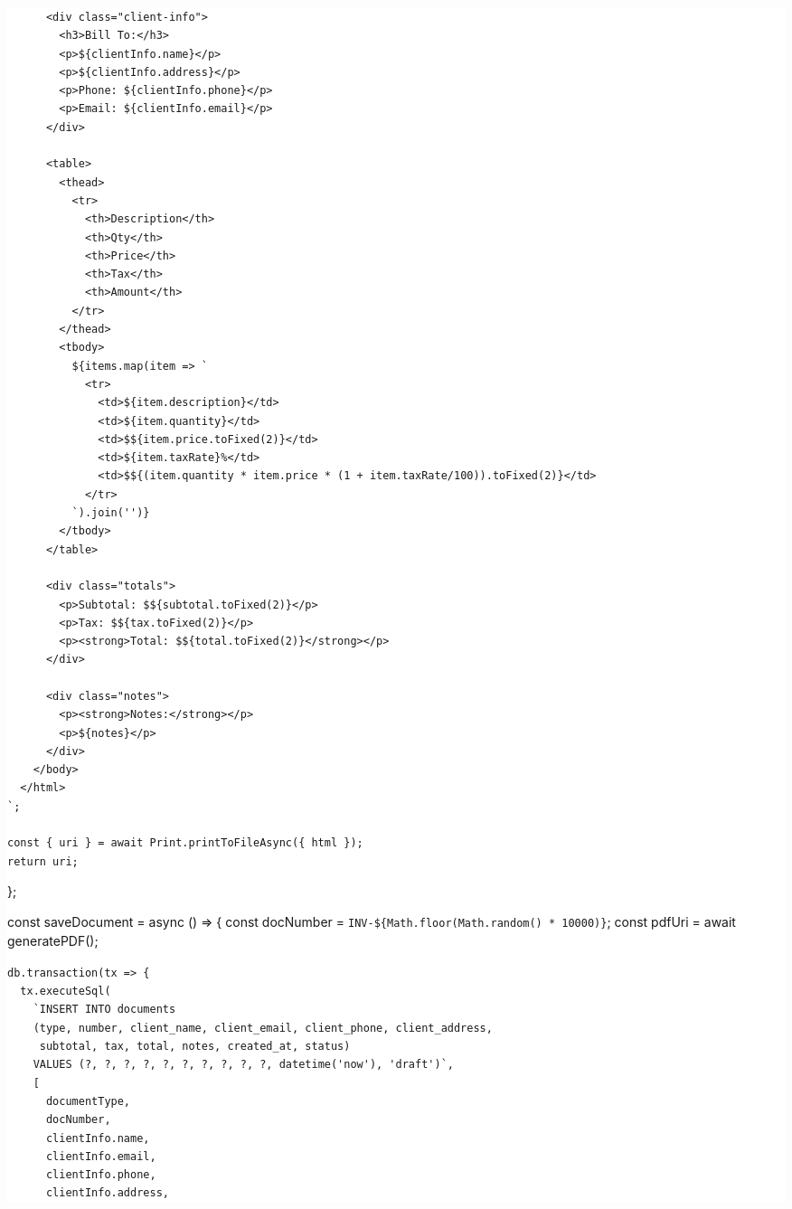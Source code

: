           <div class="client-info">
            <h3>Bill To:</h3>
            <p>${clientInfo.name}</p>
            <p>${clientInfo.address}</p>
            <p>Phone: ${clientInfo.phone}</p>
            <p>Email: ${clientInfo.email}</p>
          </div>

          <table>
            <thead>
              <tr>
                <th>Description</th>
                <th>Qty</th>
                <th>Price</th>
                <th>Tax</th>
                <th>Amount</th>
              </tr>
            </thead>
            <tbody>
              ${items.map(item => `
                <tr>
                  <td>${item.description}</td>
                  <td>${item.quantity}</td>
                  <td>$${item.price.toFixed(2)}</td>
                  <td>${item.taxRate}%</td>
                  <td>$${(item.quantity * item.price * (1 + item.taxRate/100)).toFixed(2)}</td>
                </tr>
              `).join('')}
            </tbody>
          </table>

          <div class="totals">
            <p>Subtotal: $${subtotal.toFixed(2)}</p>
            <p>Tax: $${tax.toFixed(2)}</p>
            <p><strong>Total: $${total.toFixed(2)}</strong></p>
          </div>

          <div class="notes">
            <p><strong>Notes:</strong></p>
            <p>${notes}</p>
          </div>
        </body>
      </html>
    `;

    const { uri } = await Print.printToFileAsync({ html });
    return uri;
  };

  const saveDocument = async () => {
    const docNumber = `INV-${Math.floor(Math.random() * 10000)}`;
    const pdfUri = await generatePDF();
    
    db.transaction(tx => {
      tx.executeSql(
        `INSERT INTO documents 
        (type, number, client_name, client_email, client_phone, client_address, 
         subtotal, tax, total, notes, created_at, status) 
        VALUES (?, ?, ?, ?, ?, ?, ?, ?, ?, ?, datetime('now'), 'draft')`,
        [
          documentType,
          docNumber,
          clientInfo.name,
          clientInfo.email,
          clientInfo.phone,
          clientInfo.address,